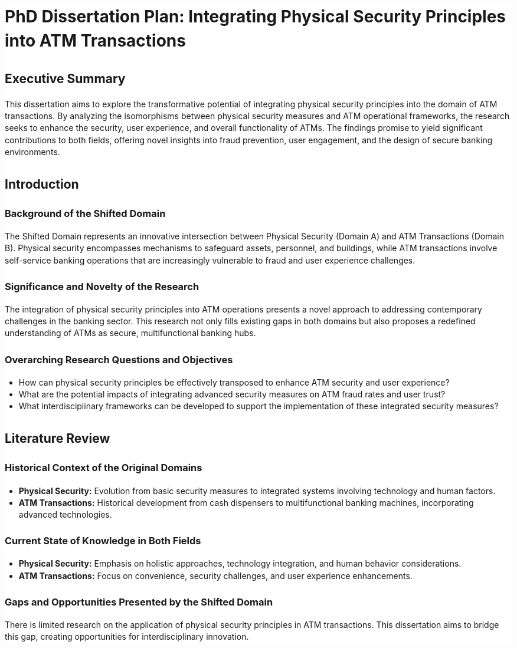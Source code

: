 # PhD Dissertation Plan: Integrating Physical Security Principles into ATM Transactions

## Executive Summary
This dissertation aims to explore the transformative potential of integrating physical security principles into the domain of ATM transactions. By analyzing the isomorphisms between physical security measures and ATM operational frameworks, the research seeks to enhance the security, user experience, and overall functionality of ATMs. The findings promise to yield significant contributions to both fields, offering novel insights into fraud prevention, user engagement, and the design of secure banking environments.

## Introduction
### Background of the Shifted Domain
The Shifted Domain represents an innovative intersection between Physical Security (Domain A) and ATM Transactions (Domain B). Physical security encompasses mechanisms to safeguard assets, personnel, and buildings, while ATM transactions involve self-service banking operations that are increasingly vulnerable to fraud and user experience challenges. 

### Significance and Novelty of the Research
The integration of physical security principles into ATM operations presents a novel approach to addressing contemporary challenges in the banking sector. This research not only fills existing gaps in both domains but also proposes a redefined understanding of ATMs as secure, multifunctional banking hubs.

### Overarching Research Questions and Objectives
- How can physical security principles be effectively transposed to enhance ATM security and user experience?
- What are the potential impacts of integrating advanced security measures on ATM fraud rates and user trust?
- What interdisciplinary frameworks can be developed to support the implementation of these integrated security measures?

## Literature Review
### Historical Context of the Original Domains
- **Physical Security:** Evolution from basic security measures to integrated systems involving technology and human factors.
- **ATM Transactions:** Historical development from cash dispensers to multifunctional banking machines, incorporating advanced technologies.

### Current State of Knowledge in Both Fields
- **Physical Security:** Emphasis on holistic approaches, technology integration, and human behavior considerations.
- **ATM Transactions:** Focus on convenience, security challenges, and user experience enhancements.

### Gaps and Opportunities Presented by the Shifted Domain
There is limited research on the application of physical security principles in ATM transactions. This dissertation aims to bridge this gap, creating opportunities for interdisciplinary innovation.

